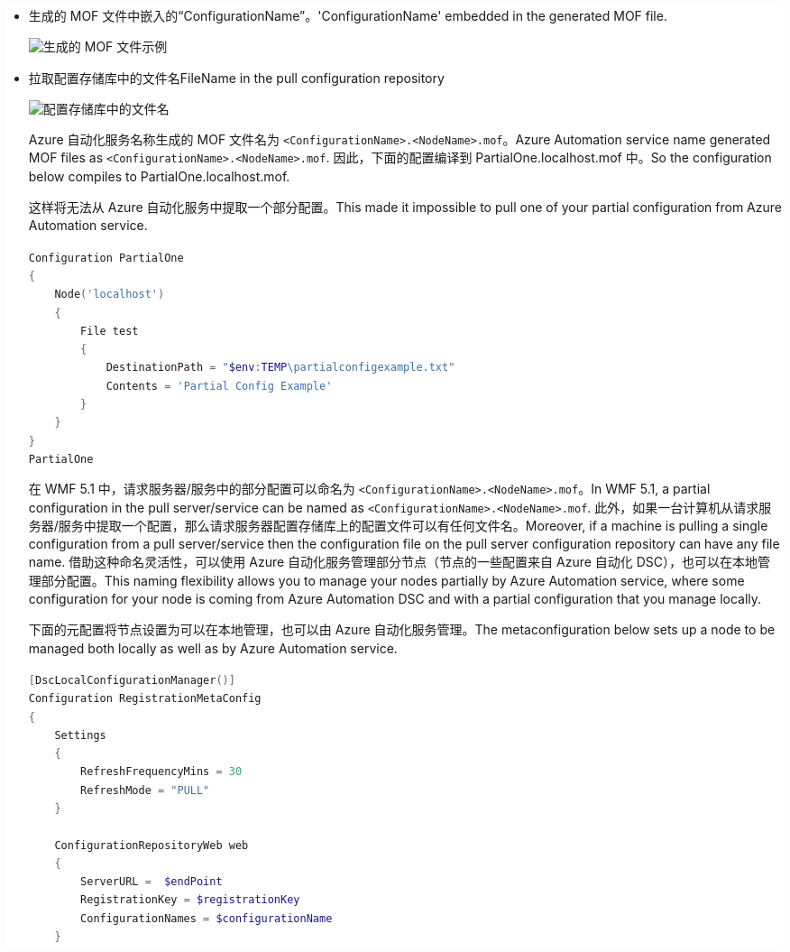 - <span data-ttu-id="d1e3a-138">生成的 MOF 文件中嵌入的“ConfigurationName”。</span><span class="sxs-lookup"><span data-stu-id="d1e3a-138">'ConfigurationName' embedded in the generated MOF file.</span></span>

  ![生成的 MOF 文件示例](media/DSC-improvements/PartialGeneratedMof.png)

- <span data-ttu-id="d1e3a-140">拉取配置存储库中的文件名</span><span class="sxs-lookup"><span data-stu-id="d1e3a-140">FileName in the pull configuration repository</span></span>

  ![配置存储库中的文件名](media/DSC-improvements/PartialInConfigRepository.png)

  <span data-ttu-id="d1e3a-142">Azure 自动化服务名称生成的 MOF 文件名为 `<ConfigurationName>.<NodeName>.mof`。</span><span class="sxs-lookup"><span data-stu-id="d1e3a-142">Azure Automation service name generated MOF files as `<ConfigurationName>.<NodeName>.mof`.</span></span> <span data-ttu-id="d1e3a-143">因此，下面的配置编译到 PartialOne.localhost.mof 中。</span><span class="sxs-lookup"><span data-stu-id="d1e3a-143">So the configuration below compiles to PartialOne.localhost.mof.</span></span>

  <span data-ttu-id="d1e3a-144">这样将无法从 Azure 自动化服务中提取一个部分配置。</span><span class="sxs-lookup"><span data-stu-id="d1e3a-144">This made it impossible to pull one of your partial configuration from Azure Automation service.</span></span>

  ```powershell
  Configuration PartialOne
  {
      Node('localhost')
      {
          File test
          {
              DestinationPath = "$env:TEMP\partialconfigexample.txt"
              Contents = 'Partial Config Example'
          }
      }
  }
  PartialOne
  ```

  <span data-ttu-id="d1e3a-145">在 WMF 5.1 中，请求服务器/服务中的部分配置可以命名为 `<ConfigurationName>.<NodeName>.mof`。</span><span class="sxs-lookup"><span data-stu-id="d1e3a-145">In WMF 5.1, a partial configuration in the pull server/service can be named as `<ConfigurationName>.<NodeName>.mof`.</span></span> <span data-ttu-id="d1e3a-146">此外，如果一台计算机从请求服务器/服务中提取一个配置，那么请求服务器配置存储库上的配置文件可以有任何文件名。</span><span class="sxs-lookup"><span data-stu-id="d1e3a-146">Moreover, if a machine is pulling a single configuration from a pull server/service then the configuration file on the pull server configuration repository can have any file name.</span></span> <span data-ttu-id="d1e3a-147">借助这种命名灵活性，可以使用 Azure 自动化服务管理部分节点（节点的一些配置来自 Azure 自动化 DSC），也可以在本地管理部分配置。</span><span class="sxs-lookup"><span data-stu-id="d1e3a-147">This naming flexibility allows you to manage your nodes partially by Azure Automation service, where some configuration for your node is coming from Azure Automation DSC and with a partial configuration that you manage locally.</span></span>

  <span data-ttu-id="d1e3a-148">下面的元配置将节点设置为可以在本地管理，也可以由 Azure 自动化服务管理。</span><span class="sxs-lookup"><span data-stu-id="d1e3a-148">The metaconfiguration below sets up a node to be managed both locally as well as by Azure Automation service.</span></span>

  ```powershell
  [DscLocalConfigurationManager()]
  Configuration RegistrationMetaConfig
  {
      Settings
      {
          RefreshFrequencyMins = 30
          RefreshMode = "PULL"
      }

      ConfigurationRepositoryWeb web
      {
          ServerURL =  $endPoint
          RegistrationKey = $registrationKey
          ConfigurationNames = $configurationName
      }
  ```
